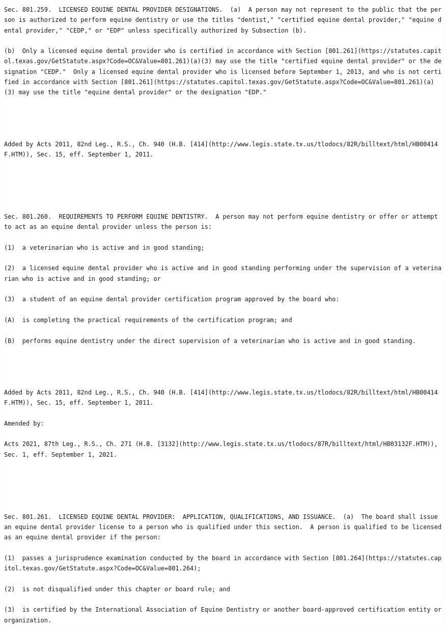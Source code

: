     
    
    
    Sec. 801.259.  LICENSED EQUINE DENTAL PROVIDER DESIGNATIONS.  (a)  A person may not represent to the public that the person is authorized to perform equine dentistry or use the titles "dentist," "certified equine dental provider," "equine dental provider," "CEDP," or "EDP" unless specifically authorized by Subsection (b).
    
    (b)  Only a licensed equine dental provider who is certified in accordance with Section [801.261](https://statutes.capitol.texas.gov/GetStatute.aspx?Code=OC&Value=801.261)(a)(3) may use the title "certified equine dental provider" or the designation "CEDP."  Only a licensed equine dental provider who is licensed before September 1, 2013, and who is not certified in accordance with Section [801.261](https://statutes.capitol.texas.gov/GetStatute.aspx?Code=OC&Value=801.261)(a)(3) may use the title "equine dental provider" or the designation "EDP."
    
    
    
    
    Added by Acts 2011, 82nd Leg., R.S., Ch. 940 (H.B. [414](http://www.legis.state.tx.us/tlodocs/82R/billtext/html/HB00414F.HTM)), Sec. 15, eff. September 1, 2011.
    
    
    
    
    
    Sec. 801.260.  REQUIREMENTS TO PERFORM EQUINE DENTISTRY.  A person may not perform equine dentistry or offer or attempt to act as an equine dental provider unless the person is:
    
    (1)  a veterinarian who is active and in good standing;
    
    (2)  a licensed equine dental provider who is active and in good standing performing under the supervision of a veterinarian who is active and in good standing; or
    
    (3)  a student of an equine dental provider certification program approved by the board who:
    
    (A)  is completing the practical requirements of the certification program; and 
    
    (B)  performs equine dentistry under the direct supervision of a veterinarian who is active and in good standing.
    
    
    
    
    Added by Acts 2011, 82nd Leg., R.S., Ch. 940 (H.B. [414](http://www.legis.state.tx.us/tlodocs/82R/billtext/html/HB00414F.HTM)), Sec. 15, eff. September 1, 2011.
    
    Amended by: 
    
    Acts 2021, 87th Leg., R.S., Ch. 271 (H.B. [3132](http://www.legis.state.tx.us/tlodocs/87R/billtext/html/HB03132F.HTM)), Sec. 1, eff. September 1, 2021.
    
    
    
    
    
    Sec. 801.261.  LICENSED EQUINE DENTAL PROVIDER:  APPLICATION, QUALIFICATIONS, AND ISSUANCE.  (a)  The board shall issue an equine dental provider license to a person who is qualified under this section.  A person is qualified to be licensed as an equine dental provider if the person:
    
    (1)  passes a jurisprudence examination conducted by the board in accordance with Section [801.264](https://statutes.capitol.texas.gov/GetStatute.aspx?Code=OC&Value=801.264);
    
    (2)  is not disqualified under this chapter or board rule; and
    
    (3)  is certified by the International Association of Equine Dentistry or another board-approved certification entity or organization.
    